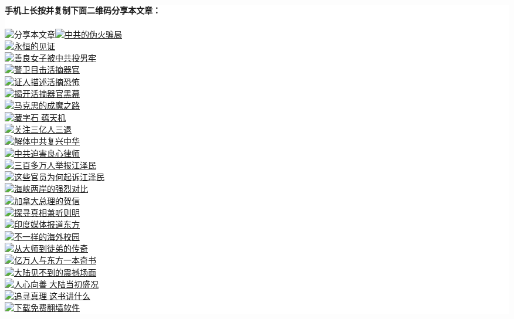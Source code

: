 <strong>手机上长按并复制下面二维码分享本文章：</strong><br><br><img src="https://chart.apis.google.com/chart?cht=qr&chs=240x240&choe=UTF-8&chld=M|2&chl=https://github.com/wswujy356/djy/blob/master/gb/12/12/3/n3744235.md%231" title="分享本文章"></td><td VALIGN=TOP><a href="https://github.com/wswujy356/djy/blob/master/gb/16/1/21/n4622075.md?dfh#1" target="_blank"><img src="https://raw.githubusercontent.com/wswujy356/djy/master/gb/300/wei-f1.jpg" title="中共的伪火骗局"  alt="中共的伪火骗局"></a><br><a href="https://github.com/wswujy356/www/blob/master/README.md?dfh#9" target="_blank"><img src="https://raw.githubusercontent.com/wswujy356/djy/master/gb/300/yong-h.jpg" title="永恒的见证"  alt="永恒的见证"></a><br><a href="https://github.com/wswujy356/djy/blob/master/gb/13/9/29/n3974789.md?dfh#1" target="_blank"><img src="https://raw.githubusercontent.com/wswujy356/djy/master/gb/300/shang-lnz.jpg" title="善良女子被中共投男牢"  alt="善良女子被中共投男牢"></a><br><a href="https://github.com/wswujy356/djy/blob/master/gb/16/3/16/n4663449.md?dfh#1" target="_blank"><img src="https://raw.githubusercontent.com/wswujy356/djy/master/gb/300/huo-z3.jpg" title="警卫目击活摘器官"  alt="警卫目击活摘器官"></a><br><a href="https://github.com/wswujy356/djy/blob/master/gb/16/8/7/n8177641.md?dfh#1" target="_blank"><img src="https://raw.githubusercontent.com/wswujy356/djy/master/gb/300/huo-z4.jpg" title="证人描述活摘恐怖"  alt="证人描述活摘恐怖"></a><br><a href="https://github.com/wswujy356/djy/blob/master/gb/10/4/19/n2881569.md?dfh#1" target="_blank"><img src="https://raw.githubusercontent.com/wswujy356/djy/master/gb/300/huo-z1.jpg" title="揭开活摘器官黑幕"  alt="揭开活摘器官黑幕"></a><br><a href="https://github.com/wswujy356/djy/blob/master/gb/10/11/7/n3077476.md?dfh#1" target="_blank"><img src="https://raw.githubusercontent.com/wswujy356/djy/master/gb/300/ma-ks.jpg" title="马克思的成魔之路"  alt="马克思的成魔之路"></a><br><a href="https://github.com/wswujy356/djy/blob/master/gb/14/6/9/n4173977.md?dfh#1" target="_blank"><img src="https://raw.githubusercontent.com/wswujy356/djy/master/gb/300/chang-zs.jpg" title="藏字石 蕴天机"  alt="藏字石 蕴天机"></a><br><a href="https://github.com/wswujy356/djy/blob/master/gb/18/5/10/n10381511.md?dfh#1" target="_blank"><img src="https://raw.githubusercontent.com/wswujy356/djy/master/gb/300/st1.jpg" title="关注三亿人三退"  alt="关注三亿人三退"></a><br><a href="https://github.com/wswujy356/djy/blob/master/gb/18/3/21/n10237682.md?dfh#1" target="_blank"><img src="https://raw.githubusercontent.com/wswujy356/djy/master/gb/300/jie-t.jpg" title="解体中共复兴中华"  alt="解体中共复兴中华"></a><br><a href="https://github.com/wswujy356/djy/blob/master/gb/9/2/9/n2422991.md?dfh#1" target="_blank"><img src="https://raw.githubusercontent.com/wswujy356/djy/master/gb/300/gao-zs.jpg" title="中共迫害良心律师"  alt="中共迫害良心律师"></a><br><a href="https://github.com/wswujy356/djy/blob/master/gb/18/12/9/n10900044.md?dfh#1" target="_blank"><img src="https://raw.githubusercontent.com/wswujy356/djy/master/gb/300/sj1.jpg" title="三百多万人举报江泽民"  alt="三百多万人举报江泽民"></a><br><a href="https://github.com/wswujy356/djy/blob/master/gb/18/8/28/n10672014.md?dfh#1" target="_blank"><img src="https://raw.githubusercontent.com/wswujy356/djy/master/gb/300/sj2.jpg" title="这些官员为何起诉江泽民"  alt="这些官员为何起诉江泽民"></a><br><a href="https://github.com/wswujy356/djy/blob/master/gb/8/12/18/n2367165.md?dfh#1" target="_blank"><img src="https://raw.githubusercontent.com/wswujy356/djy/master/gb/300/liangan.jpg" title="海峡两岸的强烈对比"  alt="海峡两岸的强烈对比"></a><br><a href="https://github.com/wswujy356/djy/blob/master/gb/15/12/10/n4593139.md?dfh#1" target="_blank"><img src="https://raw.githubusercontent.com/wswujy356/djy/master/gb/300/jia-ndzl.jpg" title="加拿大总理的贺信"  alt="加拿大总理的贺信"></a><br><a href="https://github.com/wswujy356/djy/blob/master/gb/11/6/17/n3289382.md?dfh#1" target="_blank"><img src="https://raw.githubusercontent.com/wswujy356/djy/master/gb/300/xiao-wd.jpg" title="探寻真相兼听则明"  alt="探寻真相兼听则明"></a><br><a href="https://github.com/wswujy356/djy/blob/master/gb/18/10/27/n10812623.md?dfh#1" target="_blank"><img src="https://raw.githubusercontent.com/wswujy356/djy/master/gb/300/yindu.jpg" title="印度媒体报道东方"  alt="印度媒体报道东方"></a><br><a href="https://github.com/wswujy356/djy/blob/master/gb/18/6/9/n10469652.md?dfh#1" target="_blank"><img src="https://raw.githubusercontent.com/wswujy356/djy/master/gb/300/xie-j.jpg" title="不一样的海外校园"  alt="不一样的海外校园"></a><br><a href="https://github.com/wswujy356/djy/blob/master/gb/7/4/5/n1669415.md?dfh#1" target="_blank"><img src="https://raw.githubusercontent.com/wswujy356/djy/master/gb/300/li-up.jpg" title="从大师到徒弟的传奇"  alt="从大师到徒弟的传奇"></a><br><a href="https://github.com/wswujy356/djy/blob/master/gb/17/5/26/n9191512.md?dfh#1" target="_blank"><img src="https://raw.githubusercontent.com/wswujy356/djy/master/gb/300/zfl2.jpg" title="亿万人与东方一本奇书"  alt="亿万人与东方一本奇书"></a><br><a href="https://github.com/wswujy356/djy/blob/master/gb/13/11/27/n4020290.md?dfh#1" target="_blank"><img src="https://raw.githubusercontent.com/wswujy356/djy/master/gb/300/zhen-h.jpg" title="大陆见不到的震撼场面"  alt="大陆见不到的震撼场面"></a><br><a href="https://github.com/wswujy356/djy/blob/master/gb/15/7/17/n4482910.md?dfh#1" target="_blank"><img src="https://raw.githubusercontent.com/wswujy356/djy/master/gb/300/dalu-sk.jpg" title="人心向善 大陆当初盛况"  alt="人心向善 大陆当初盛况"></a><br><a href="https://github.com/wswujy356/djy/blob/master/gb/19/1/5/n10955468.md?dfh#1" target="_blank"><img src="https://raw.githubusercontent.com/wswujy356/djy/master/gb/300/zfl1.jpg" title="追寻真理 这书讲什么"  alt="追寻真理 这书讲什么"></a><br><a href="https://github.com/wswujy356/www/blob/master/README.md?dfh#1" target="_blank"><img src="https://raw.githubusercontent.com/wswujy356/djy/master/gb/300/fq1.jpg" title="下载免费翻墙软件"  alt="下载免费翻墙软件"></a><br></td></tr></table>
